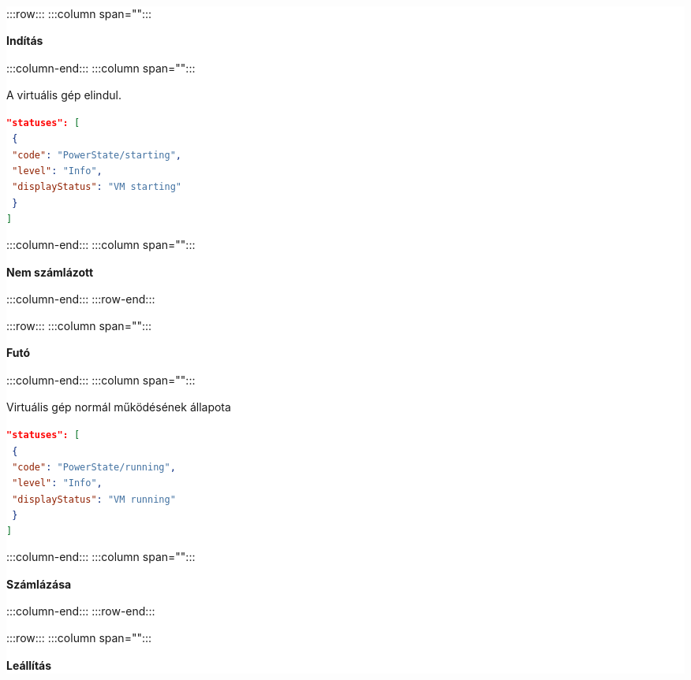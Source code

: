 :::row:::
   :::column span="":::

   **Indítás**

   :::column-end:::
   :::column span="":::

   A virtuális gép elindul.

   ```json
   "statuses": [
    {
    "code": "PowerState/starting",
    "level": "Info",
    "displayStatus": "VM starting"
    }
   ]
   ```
   :::column-end:::
   :::column span="":::

   **Nem számlázott**

   :::column-end:::
:::row-end:::

:::row:::
   :::column span="":::

   **Futó**

   :::column-end:::
   :::column span="":::

   Virtuális gép normál működésének állapota

   ```json
   "statuses": [
    {
    "code": "PowerState/running",
    "level": "Info",
    "displayStatus": "VM running"
    }
  ]
  ```
   :::column-end:::
   :::column span="":::

   **Számlázása**

   :::column-end:::
:::row-end:::

:::row:::
   :::column span="":::

   **Leállítás**
